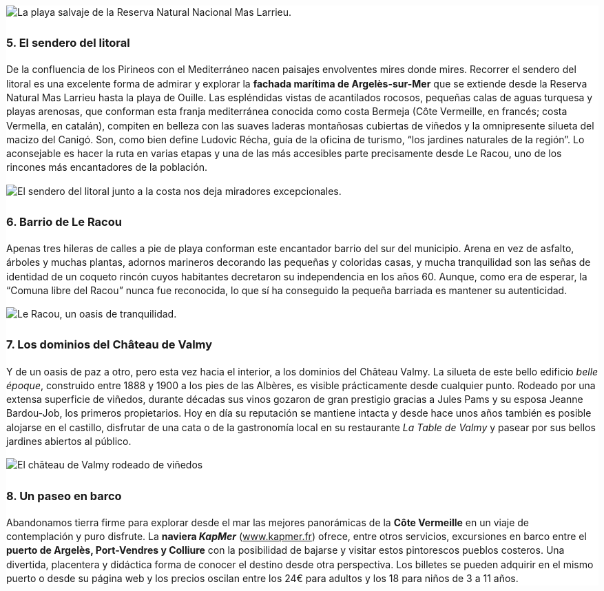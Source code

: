 ![La playa salvaje de la Reserva Natural Nacional Mas Larrieu.](https://fotos.etheriamagazine.com/2023/10/Argeles-sur-Mer-playa-Reserva-Natural-Mas-Larrieu-850x567.jpg "La playa salvaje de la Reserva Natural Nacional Mas Larrieu. © Yolanda Cardo")

### 5\. El sendero del litoral

De la confluencia de los Pirineos con el Mediterráneo nacen paisajes envolventes mires 
donde mires. Recorrer el sendero del litoral es una excelente forma de admirar y 
explorar la **fachada marítima de Argelès-sur-Mer** que se extiende desde la Reserva 
Natural Mas Larrieu hasta la playa de Ouille. Las espléndidas vistas de acantilados 
rocosos, pequeñas calas de aguas turquesa y playas arenosas, que conforman esta franja 
mediterránea conocida como costa Bermeja (Côte Vermeille, en francés; costa Vermella, en 
catalán), compiten en belleza con las suaves laderas montañosas cubiertas de viñedos y 
la omnipresente silueta del macizo del Canigó. Son, como bien define Ludovic Récha, guía 
de la oficina de turismo, “los jardines naturales de la región”. Lo aconsejable es hacer 
la ruta en varias etapas y una de las más accesibles parte precisamente desde Le Racou, 
uno de los rincones más encantadores de la población. 

![El sendero del litoral junto a la costa nos deja miradores excepcionales.](https://fotos.etheriamagazine.com/2023/10/Argeles-sur-Mer-sendero-litoral-850x567.jpg "El sendero del litoral junto a la costa nos deja miradores excepcionales. © Yolanda Cardo")

### 6\. Barrio de Le Racou

Apenas tres hileras de calles a pie de playa conforman este encantador barrio del sur 
del municipio. Arena en vez de asfalto, árboles y muchas plantas, adornos marineros 
decorando las pequeñas y coloridas casas, y mucha tranquilidad son las señas de 
identidad de un coqueto rincón cuyos habitantes decretaron su independencia en los años 
60. Aunque, como era de esperar, la “Comuna libre del Racou” nunca fue reconocida, lo 
que sí ha conseguido la pequeña barriada es mantener su autenticidad. 

![Le Racou, un oasis de tranquilidad.](https://fotos.etheriamagazine.com/2023/10/Argeles-sur-Mer-Le-Racou-850x567.jpg "Le Racou, un oasis de tranquilidad. © Yolanda Cardo")

### 7\. Los dominios del Château de Valmy

Y de un oasis de paz a otro, pero esta vez hacia el interior, a los dominios del Château 
Valmy. La silueta de este bello edificio _belle époque_, construido entre 1888 y 1900 a 
los pies de las Albères, es visible prácticamente desde cualquier punto. Rodeado por una 
extensa superficie de viñedos, durante décadas sus vinos gozaron de gran prestigio 
gracias a Jules Pams y su esposa Jeanne Bardou-Job, los primeros propietarios. Hoy en 
día su reputación se mantiene intacta y desde hace unos años también es posible alojarse 
en el castillo, disfrutar de una cata o de la gastronomía local en su restaurante _La 
Table de Valmy_ y pasear por sus bellos jardines abiertos al público. 

![El château de Valmy rodeado de viñedos](https://fotos.etheriamagazine.com/2023/10/Argeles-sur-Mer-Chateau-Valmy-850x567.jpg "El château de Valmy rodeado de viñedos. © Yolanda Cardo")

### 8\. Un paseo en barco

Abandonamos tierra firme para explorar desde el mar las mejores panorámicas de la **Côte 
Vermeille** en un viaje de contemplación y puro disfrute. La **naviera _KapMer_** 
(www.kapmer.fr) ofrece, entre otros servicios, excursiones en barco entre el **puerto de 
Argelès, Port-Vendres y Colliure** con la posibilidad de bajarse y visitar estos 
pintorescos pueblos costeros. Una divertida, placentera y didáctica forma de conocer el 
destino desde otra perspectiva. Los billetes se pueden adquirir en el mismo puerto o 
desde su página web y los precios oscilan entre los 24€ para adultos y los 18 para niños 
de 3 a 11 años. 
